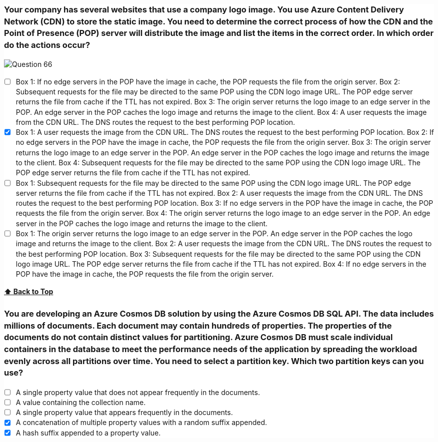 ### Your company has several websites that use a company logo image. You use Azure Content Delivery Network (CDN) to store the static image. You need to determine the correct process of how the CDN and the Point of Presence (POP) server will distribute the image and list the items in the correct order. In which order do the actions occur?

![Question 66](images/question66.jpg)

- [ ] Box 1: If no edge servers in the POP have the image in cache, the POP requests the file from the origin server. Box 2: Subsequent requests for the file may be directed to the same POP using the CDN logo image URL. The POP edge server returns the file from cache if the TTL has not expired. Box 3: The origin server returns the logo image to an edge server in the POP. An edge server in the POP caches the logo image and returns the image to the client. Box 4: A user requests the image from the CDN URL. The DNS routes the request to the best performing POP location.
- [x] Box 1: A user requests the image from the CDN URL. The DNS routes the request to the best performing POP location. Box 2: If no edge servers in the POP have the image in cache, the POP requests the file from the origin server. Box 3: The origin server returns the logo image to an edge server in the POP. An edge server in the POP caches the logo image and returns the image to the client. Box 4: Subsequent requests for the file may be directed to the same POP using the CDN logo image URL. The POP edge server returns the file from cache if the TTL has not expired.
- [ ] Box 1: Subsequent requests for the file may be directed to the same POP using the CDN logo image URL. The POP edge server returns the file from cache if the TTL has not expired. Box 2: A user requests the image from the CDN URL. The DNS routes the request to the best performing POP location. Box 3: If no edge servers in the POP have the image in cache, the POP requests the file from the origin server. Box 4: The origin server returns the logo image to an edge server in the POP. An edge server in the POP caches the logo image and returns the image to the client.
- [ ] Box 1: The origin server returns the logo image to an edge server in the POP. An edge server in the POP caches the logo image and returns the image to the client. Box 2: A user requests the image from the CDN URL. The DNS routes the request to the best performing POP location. Box 3: Subsequent requests for the file may be directed to the same POP using the CDN logo image URL. The POP edge server returns the file from cache if the TTL has not expired. Box 4: If no edge servers in the POP have the image in cache, the POP requests the file from the origin server.

**[⬆ Back to Top](#table-of-contents)**

### You are developing an Azure Cosmos DB solution by using the Azure Cosmos DB SQL API. The data includes millions of documents. Each document may contain hundreds of properties. The properties of the documents do not contain distinct values for partitioning. Azure Cosmos DB must scale individual containers in the database to meet the performance needs of the application by spreading the workload evenly across all partitions over time. You need to select a partition key. Which two partition keys can you use?

- [ ] A single property value that does not appear frequently in the documents.
- [ ] A value containing the collection name.
- [ ] A single property value that appears frequently in the documents.
- [x] A concatenation of multiple property values with a random suffix appended.
- [x] A hash suffix appended to a property value.
